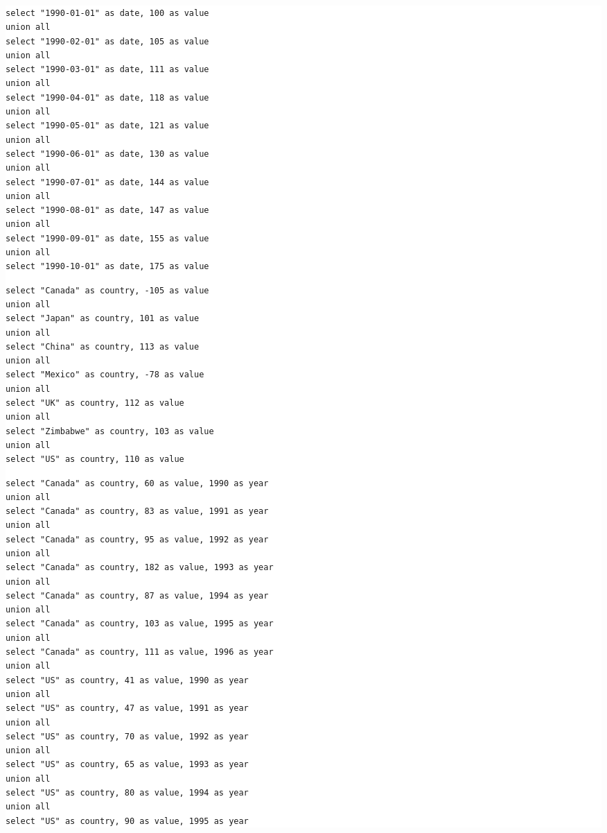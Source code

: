 ```date_check_2
select "1990-01-01" as date, 100 as value
union all
select "1990-02-01" as date, 105 as value
union all
select "1990-03-01" as date, 111 as value
union all
select "1990-04-01" as date, 118 as value
union all
select "1990-05-01" as date, 121 as value
union all
select "1990-06-01" as date, 130 as value
union all
select "1990-07-01" as date, 144 as value
union all
select "1990-08-01" as date, 147 as value
union all
select "1990-09-01" as date, 155 as value
union all
select "1990-10-01" as date, 175 as value

```

```simple_bar
select "Canada" as country, -105 as value
union all
select "Japan" as country, 101 as value
union all
select "China" as country, 113 as value
union all
select "Mexico" as country, -78 as value
union all
select "UK" as country, 112 as value
union all
select "Zimbabwe" as country, 103 as value
union all
select "US" as country, 110 as value
```

```simpler_bar
select "Canada" as country, 60 as value, 1990 as year
union all
select "Canada" as country, 83 as value, 1991 as year
union all
select "Canada" as country, 95 as value, 1992 as year
union all
select "Canada" as country, 182 as value, 1993 as year
union all
select "Canada" as country, 87 as value, 1994 as year
union all
select "Canada" as country, 103 as value, 1995 as year
union all
select "Canada" as country, 111 as value, 1996 as year
union all
select "US" as country, 41 as value, 1990 as year
union all
select "US" as country, 47 as value, 1991 as year
union all
select "US" as country, 70 as value, 1992 as year
union all
select "US" as country, 65 as value, 1993 as year
union all
select "US" as country, 80 as value, 1994 as year
union all
select "US" as country, 90 as value, 1995 as year
```